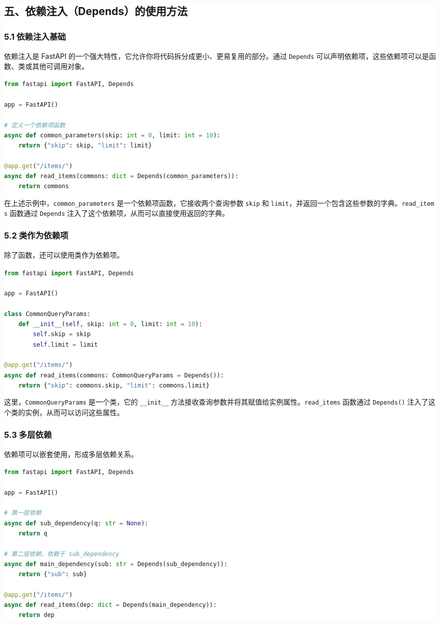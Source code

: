 ## 五、依赖注入（Depends）的使用方法

### 5.1 依赖注入基础

依赖注入是 FastAPI 的一个强大特性，它允许你将代码拆分成更小、更易复用的部分。通过 `Depends` 可以声明依赖项，这些依赖项可以是函数、类或其他可调用对象。

```python
from fastapi import FastAPI, Depends

app = FastAPI()

# 定义一个依赖项函数
async def common_parameters(skip: int = 0, limit: int = 10):
    return {"skip": skip, "limit": limit}

@app.get("/items/")
async def read_items(commons: dict = Depends(common_parameters)):
    return commons
```

在上述示例中，`common_parameters` 是一个依赖项函数，它接收两个查询参数 `skip` 和 `limit`，并返回一个包含这些参数的字典。`read_items` 函数通过 `Depends` 注入了这个依赖项，从而可以直接使用返回的字典。

### 5.2 类作为依赖项

除了函数，还可以使用类作为依赖项。

```python
from fastapi import FastAPI, Depends

app = FastAPI()

class CommonQueryParams:
    def __init__(self, skip: int = 0, limit: int = 10):
        self.skip = skip
        self.limit = limit

@app.get("/items/")
async def read_items(commons: CommonQueryParams = Depends()):
    return {"skip": commons.skip, "limit": commons.limit}
```

这里，`CommonQueryParams` 是一个类，它的 `__init__` 方法接收查询参数并将其赋值给实例属性。`read_items` 函数通过 `Depends()` 注入了这个类的实例，从而可以访问这些属性。

### 5.3 多层依赖

依赖项可以嵌套使用，形成多层依赖关系。

```python
from fastapi import FastAPI, Depends

app = FastAPI()

# 第一层依赖
async def sub_dependency(q: str = None):
    return q

# 第二层依赖，依赖于 sub_dependency
async def main_dependency(sub: str = Depends(sub_dependency)):
    return {"sub": sub}

@app.get("/items/")
async def read_items(dep: dict = Depends(main_dependency)):
    return dep
```

